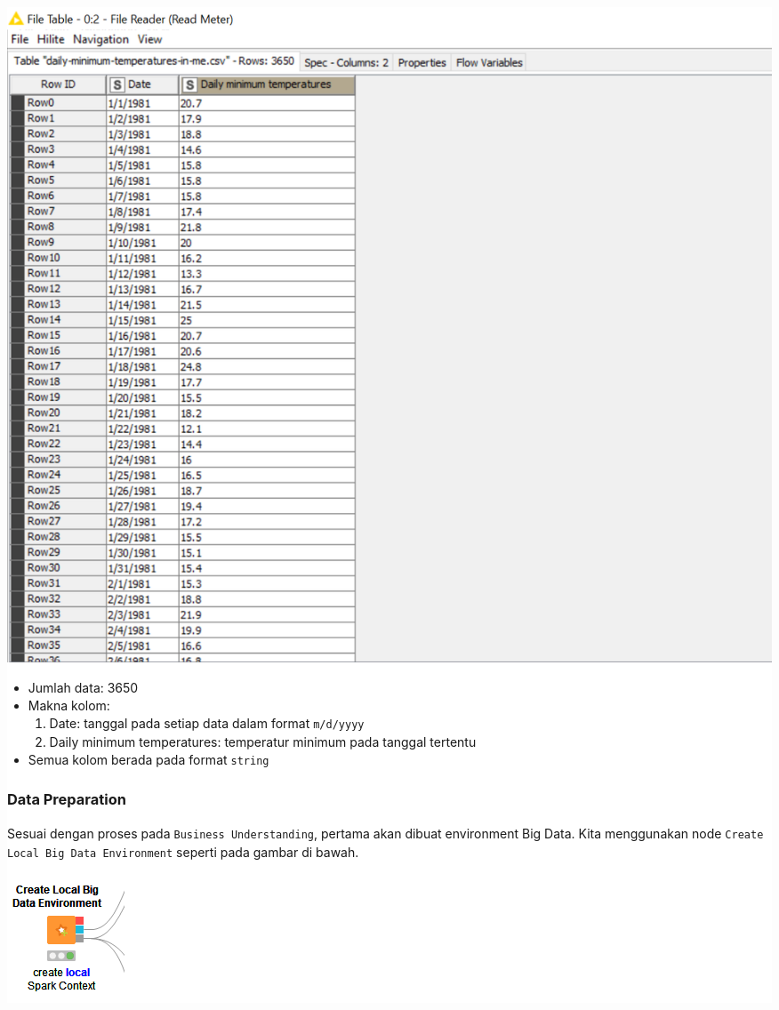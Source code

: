 ![Isi Data](images/isi_dataset.png)

* Jumlah data: 3650
* Makna kolom:
    1. Date: tanggal pada setiap data dalam format `m/d/yyyy`
    2. Daily minimum temperatures: temperatur minimum pada tanggal tertentu
* Semua kolom berada pada format `string`


### Data Preparation

Sesuai dengan proses pada `Business Understanding`, pertama akan dibuat environment Big Data. Kita menggunakan node `Create Local Big Data Environment` seperti pada gambar di bawah.

![Create Local Big Data Environment node](images/big-data-env-var.png)
